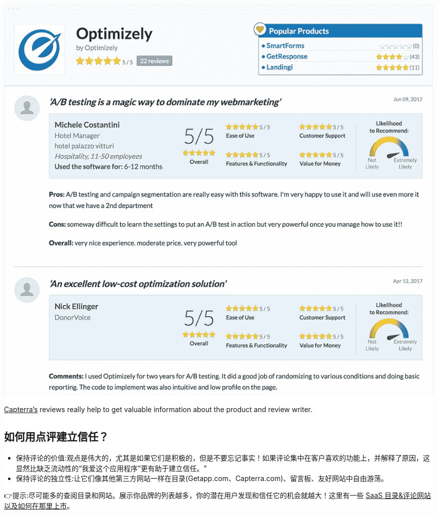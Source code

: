 ![](img/cdca644ded61b8a4c534c0283685a900.png)

[Capterra’s](https://www.capterra.com/) reviews really help to get valuable information about the product and review writer.

## 如何用点评建立信任？

*   保持评论的价值:观点是伟大的，尤其是如果它们是积极的，但是不要忘记事实！如果评论集中在客户喜欢的功能上，并解释了原因，这显然比缺乏流动性的“我爱这个应用程序”更有助于建立信任。"
*   保持评论的独立性:让它们像其他第三方网站一样在目录(Getapp.com、Capterra.com)、留言板、友好网站中自由游荡。

👉提示:尽可能多的查阅目录和网站。展示你品牌的列表越多，你的潜在用户发现和信任它的机会就越大！这里有一些 [SaaS 目录&评论网站以及如何在那里上市](https://kraftblick.com/blog/60-saas-directories/)。
